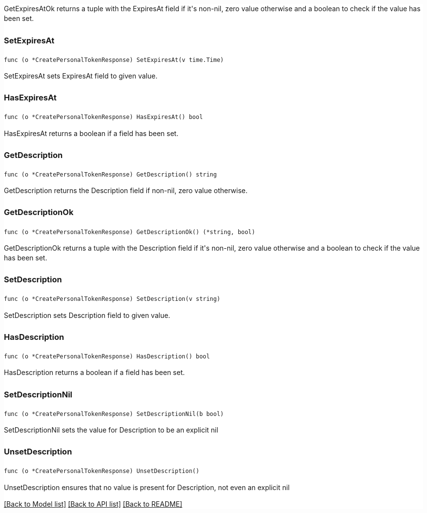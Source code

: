 GetExpiresAtOk returns a tuple with the ExpiresAt field if it's non-nil, zero value otherwise
and a boolean to check if the value has been set.

### SetExpiresAt

`func (o *CreatePersonalTokenResponse) SetExpiresAt(v time.Time)`

SetExpiresAt sets ExpiresAt field to given value.

### HasExpiresAt

`func (o *CreatePersonalTokenResponse) HasExpiresAt() bool`

HasExpiresAt returns a boolean if a field has been set.

### GetDescription

`func (o *CreatePersonalTokenResponse) GetDescription() string`

GetDescription returns the Description field if non-nil, zero value otherwise.

### GetDescriptionOk

`func (o *CreatePersonalTokenResponse) GetDescriptionOk() (*string, bool)`

GetDescriptionOk returns a tuple with the Description field if it's non-nil, zero value otherwise
and a boolean to check if the value has been set.

### SetDescription

`func (o *CreatePersonalTokenResponse) SetDescription(v string)`

SetDescription sets Description field to given value.

### HasDescription

`func (o *CreatePersonalTokenResponse) HasDescription() bool`

HasDescription returns a boolean if a field has been set.

### SetDescriptionNil

`func (o *CreatePersonalTokenResponse) SetDescriptionNil(b bool)`

 SetDescriptionNil sets the value for Description to be an explicit nil

### UnsetDescription
`func (o *CreatePersonalTokenResponse) UnsetDescription()`

UnsetDescription ensures that no value is present for Description, not even an explicit nil

[[Back to Model list]](../README.md#documentation-for-models) [[Back to API list]](../README.md#documentation-for-api-endpoints) [[Back to README]](../README.md)


